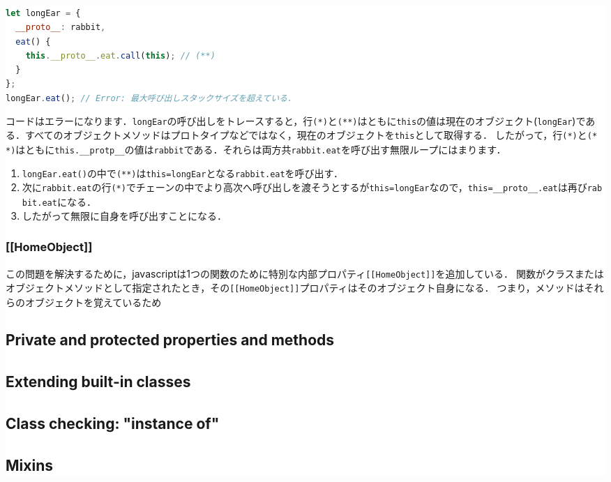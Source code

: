 ```javascript
let longEar = {
  __proto__: rabbit,
  eat() {
    this.__proto__.eat.call(this); // (**)
  }
};
longEar.eat(); // Error: 最大呼び出しスタックサイズを超えている．
```
コードはエラーになります．`longEar`の呼び出しをトレースすると，行`(*)`と`(**)`はともに`this`の値は現在のオブジェクト(`longEar`)である．すべてのオブジェクトメソッドはプロトタイプなどではなく，現在のオブジェクトを`this`として取得する．
したがって，行`(*)`と`(**)`はともに`this.__protp__`の値は`rabbit`である．それらは両方共`rabbit.eat`を呼び出す無限ループにはまります．
1. `longEar.eat()`の中で`(**)`は`this=longEar`となる`rabbit.eat`を呼び出す．
1. 次に`rabbit.eat`の行`(*)`でチェーンの中でより高次へ呼び出しを渡そうとするが`this=longEar`なので，`this=__proto__.eat`は再び`rabbit.eat`になる．
1. したがって無限に自身を呼び出すことになる．

### [[HomeObject]]
この問題を解決するために，javascriptは1つの関数のために特別な内部プロパティ`[[HomeObject]]`を追加している．
関数がクラスまたはオブジェクトメソッドとして指定されたとき，その`[[HomeObject]]`プロパティはそのオブジェクト自身になる．
つまり，メソッドはそれらのオブジェクトを覚えているため
## Private and protected properties and methods

## Extending built-in classes

## Class checking: "instance of"

## Mixins
